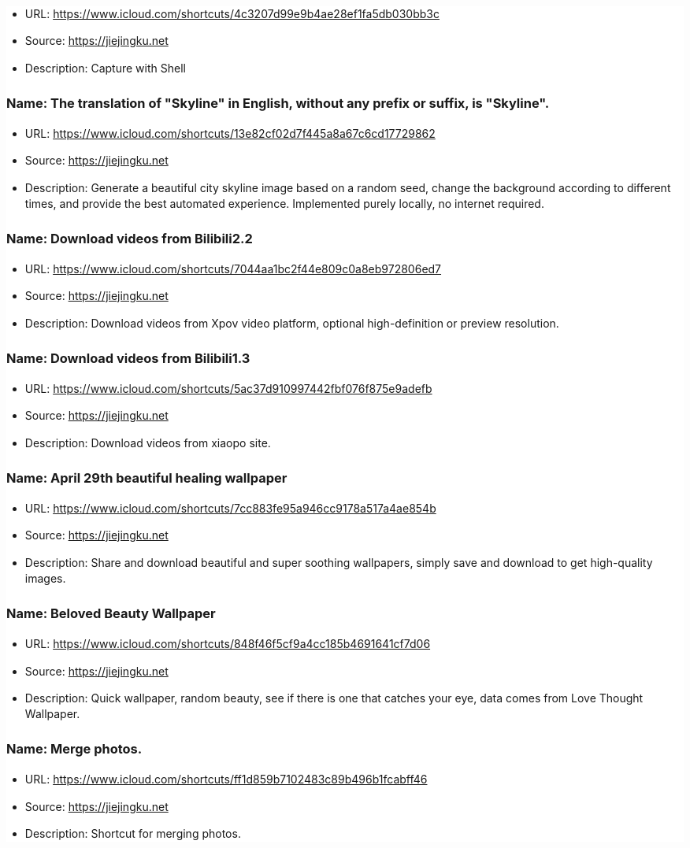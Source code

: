 - URL: https://www.icloud.com/shortcuts/4c3207d99e9b4ae28ef1fa5db030bb3c

- Source: https://jiejingku.net

- Description: Capture with Shell

### Name: The translation of "Skyline" in English, without any prefix or suffix, is "Skyline".

- URL: https://www.icloud.com/shortcuts/13e82cf02d7f445a8a67c6cd17729862

- Source: https://jiejingku.net

- Description: Generate a beautiful city skyline image based on a random seed, change the background according to different times, and provide the best automated experience. Implemented purely locally, no internet required.

### Name: Download videos from Bilibili2.2

- URL: https://www.icloud.com/shortcuts/7044aa1bc2f44e809c0a8eb972806ed7

- Source: https://jiejingku.net

- Description: Download videos from Xpov video platform, optional high-definition or preview resolution.

### Name: Download videos from Bilibili1.3

- URL: https://www.icloud.com/shortcuts/5ac37d910997442fbf076f875e9adefb

- Source: https://jiejingku.net

- Description: Download videos from xiaopo site.

### Name: April 29th beautiful healing wallpaper

- URL: https://www.icloud.com/shortcuts/7cc883fe95a946cc9178a517a4ae854b

- Source: https://jiejingku.net

- Description: Share and download beautiful and super soothing wallpapers, simply save and download to get high-quality images.

### Name: Beloved Beauty Wallpaper

- URL: https://www.icloud.com/shortcuts/848f46f5cf9a4cc185b4691641cf7d06

- Source: https://jiejingku.net

- Description: Quick wallpaper, random beauty, see if there is one that catches your eye, data comes from Love Thought Wallpaper.

### Name: Merge photos.

- URL: https://www.icloud.com/shortcuts/ff1d859b7102483c89b496b1fcabff46

- Source: https://jiejingku.net

- Description: Shortcut for merging photos.
